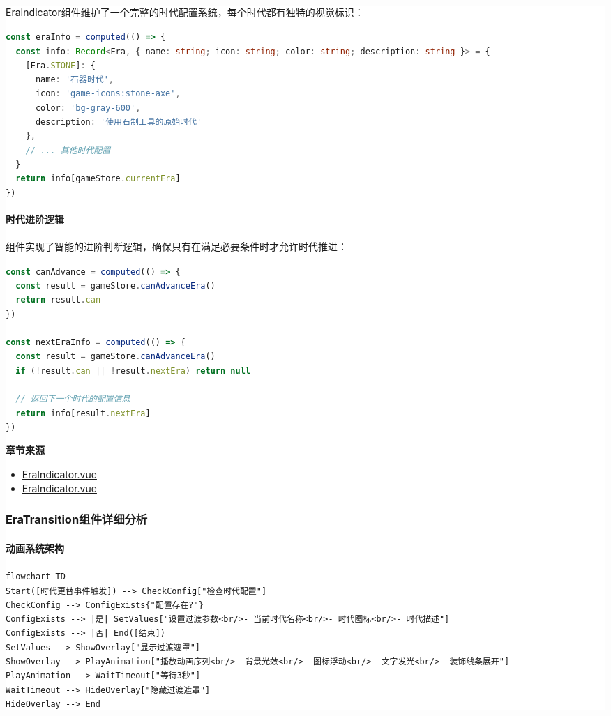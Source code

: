 EraIndicator组件维护了一个完整的时代配置系统，每个时代都有独特的视觉标识：

```typescript
const eraInfo = computed(() => {
  const info: Record<Era, { name: string; icon: string; color: string; description: string }> = {
    [Era.STONE]: {
      name: '石器时代',
      icon: 'game-icons:stone-axe',
      color: 'bg-gray-600',
      description: '使用石制工具的原始时代'
    },
    // ... 其他时代配置
  }
  return info[gameStore.currentEra]
})
```

#### 时代进阶逻辑

组件实现了智能的进阶判断逻辑，确保只有在满足必要条件时才允许时代推进：

```typescript
const canAdvance = computed(() => {
  const result = gameStore.canAdvanceEra()
  return result.can
})

const nextEraInfo = computed(() => {
  const result = gameStore.canAdvanceEra()
  if (!result.can || !result.nextEra) return null
  
  // 返回下一个时代的配置信息
  return info[result.nextEra]
})
```

**章节来源**
- [EraIndicator.vue](file://civilization-game/src/components/game/EraIndicator.vue#L10-L50)
- [EraIndicator.vue](file://civilization-game/src/components/game/EraIndicator.vue#L52-L70)

### EraTransition组件详细分析

#### 动画系统架构

```mermaid
flowchart TD
Start([时代更替事件触发]) --> CheckConfig["检查时代配置"]
CheckConfig --> ConfigExists{"配置存在?"}
ConfigExists --> |是| SetValues["设置过渡参数<br/>- 当前时代名称<br/>- 时代图标<br/>- 时代描述"]
ConfigExists --> |否| End([结束])
SetValues --> ShowOverlay["显示过渡遮罩"]
ShowOverlay --> PlayAnimation["播放动画序列<br/>- 背景光效<br/>- 图标浮动<br/>- 文字发光<br/>- 装饰线条展开"]
PlayAnimation --> WaitTimeout["等待3秒"]
WaitTimeout --> HideOverlay["隐藏过渡遮罩"]
HideOverlay --> End
```
